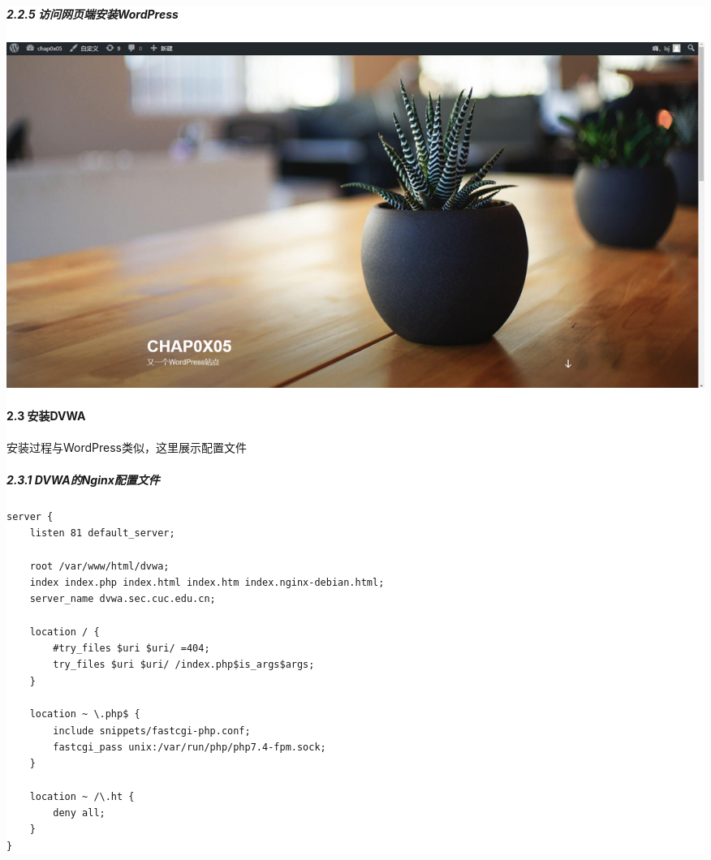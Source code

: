 ##### 2.2.5 访问网页端安装WordPress

![](./img/wp-fin.png)



#### 2.3 安装DVWA

安装过程与WordPress类似，这里展示配置文件

##### 2.3.1 DVWA的Nginx配置文件

```nginx
server {
    listen 81 default_server;

    root /var/www/html/dvwa;
    index index.php index.html index.htm index.nginx-debian.html;
    server_name dvwa.sec.cuc.edu.cn;

    location / {
        #try_files $uri $uri/ =404;
        try_files $uri $uri/ /index.php$is_args$args;
    }

    location ~ \.php$ {
        include snippets/fastcgi-php.conf;
        fastcgi_pass unix:/var/run/php/php7.4-fpm.sock;
    }

    location ~ /\.ht {
        deny all;
    }
}
```
